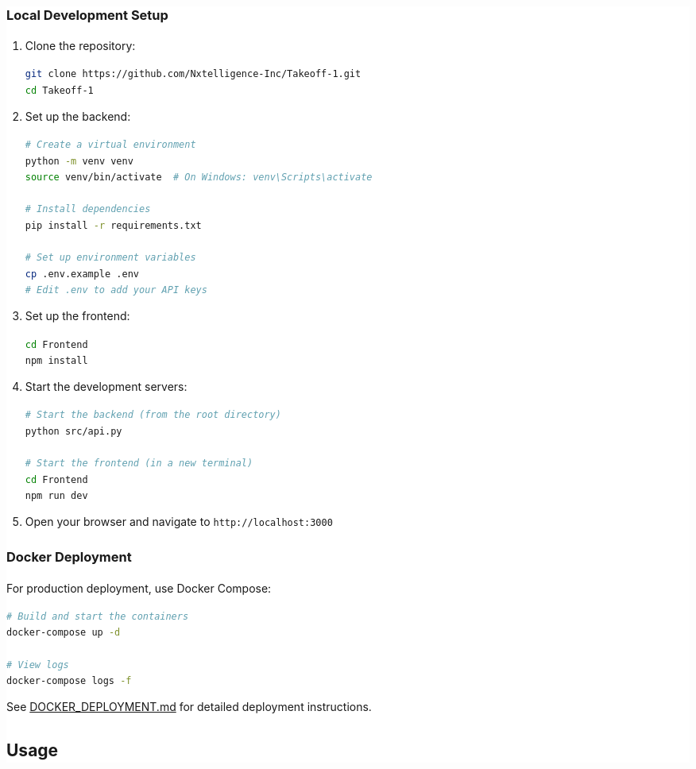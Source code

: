 ### Local Development Setup

1. Clone the repository:
   ```bash
   git clone https://github.com/Nxtelligence-Inc/Takeoff-1.git
   cd Takeoff-1
   ```

2. Set up the backend:
   ```bash
   # Create a virtual environment
   python -m venv venv
   source venv/bin/activate  # On Windows: venv\Scripts\activate
   
   # Install dependencies
   pip install -r requirements.txt
   
   # Set up environment variables
   cp .env.example .env
   # Edit .env to add your API keys
   ```

3. Set up the frontend:
   ```bash
   cd Frontend
   npm install
   ```

4. Start the development servers:
   ```bash
   # Start the backend (from the root directory)
   python src/api.py
   
   # Start the frontend (in a new terminal)
   cd Frontend
   npm run dev
   ```

5. Open your browser and navigate to `http://localhost:3000`

### Docker Deployment

For production deployment, use Docker Compose:

```bash
# Build and start the containers
docker-compose up -d

# View logs
docker-compose logs -f
```

See [DOCKER_DEPLOYMENT.md](DOCKER_DEPLOYMENT.md) for detailed deployment instructions.

## Usage
